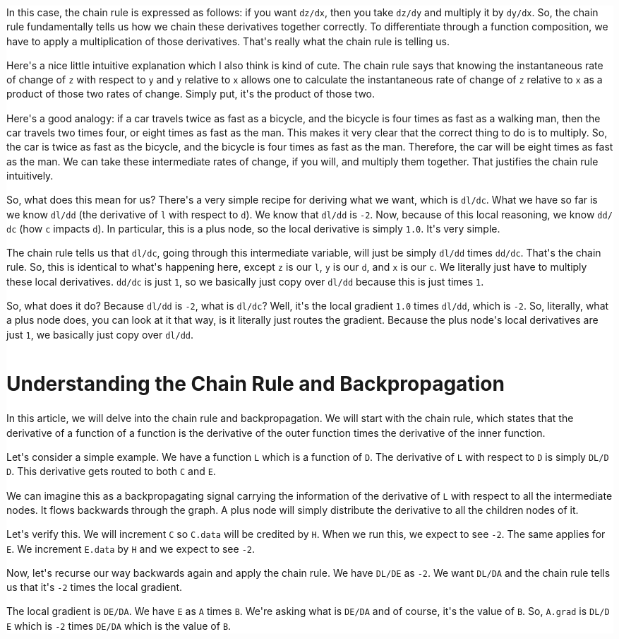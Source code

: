 In this case, the chain rule is expressed as follows: if you want `dz/dx`, then you take `dz/dy` and multiply it by `dy/dx`. So, the chain rule fundamentally tells us how we chain these derivatives together correctly. To differentiate through a function composition, we have to apply a multiplication of those derivatives. That's really what the chain rule is telling us.

Here's a nice little intuitive explanation which I also think is kind of cute. The chain rule says that knowing the instantaneous rate of change of `z` with respect to `y` and `y` relative to `x` allows one to calculate the instantaneous rate of change of `z` relative to `x` as a product of those two rates of change. Simply put, it's the product of those two.

Here's a good analogy: if a car travels twice as fast as a bicycle, and the bicycle is four times as fast as a walking man, then the car travels two times four, or eight times as fast as the man. This makes it very clear that the correct thing to do is to multiply. So, the car is twice as fast as the bicycle, and the bicycle is four times as fast as the man. Therefore, the car will be eight times as fast as the man. We can take these intermediate rates of change, if you will, and multiply them together. That justifies the chain rule intuitively.

So, what does this mean for us? There's a very simple recipe for deriving what we want, which is `dl/dc`. What we have so far is we know `dl/dd` (the derivative of `l` with respect to `d`). We know that `dl/dd` is `-2`. Now, because of this local reasoning, we know `dd/dc` (how `c` impacts `d`). In particular, this is a plus node, so the local derivative is simply `1.0`. It's very simple.

The chain rule tells us that `dl/dc`, going through this intermediate variable, will just be simply `dl/dd` times `dd/dc`. That's the chain rule. So, this is identical to what's happening here, except `z` is our `l`, `y` is our `d`, and `x` is our `c`. We literally just have to multiply these local derivatives. `dd/dc` is just `1`, so we basically just copy over `dl/dd` because this is just times `1`.

So, what does it do? Because `dl/dd` is `-2`, what is `dl/dc`? Well, it's the local gradient `1.0` times `dl/dd`, which is `-2`. So, literally, what a plus node does, you can look at it that way, is it literally just routes the gradient. Because the plus node's local derivatives are just `1`, we basically just copy over `dl/dd`.
# Understanding the Chain Rule and Backpropagation

In this article, we will delve into the chain rule and backpropagation. We will start with the chain rule, which states that the derivative of a function of a function is the derivative of the outer function times the derivative of the inner function. 

Let's consider a simple example. We have a function `L` which is a function of `D`. The derivative of `L` with respect to `D` is simply `DL/DD`. This derivative gets routed to both `C` and `E`. 

We can imagine this as a backpropagating signal carrying the information of the derivative of `L` with respect to all the intermediate nodes. It flows backwards through the graph. A plus node will simply distribute the derivative to all the children nodes of it. 

Let's verify this. We will increment `C` so `C.data` will be credited by `H`. When we run this, we expect to see `-2`. The same applies for `E`. We increment `E.data` by `H` and we expect to see `-2`. 

Now, let's recurse our way backwards again and apply the chain rule. We have `DL/DE` as `-2`. We want `DL/DA` and the chain rule tells us that it's `-2` times the local gradient. 

The local gradient is `DE/DA`. We have `E` as `A` times `B`. We're asking what is `DE/DA` and of course, it's the value of `B`. So, `A.grad` is `DL/DE` which is `-2` times `DE/DA` which is the value of `B`. 

